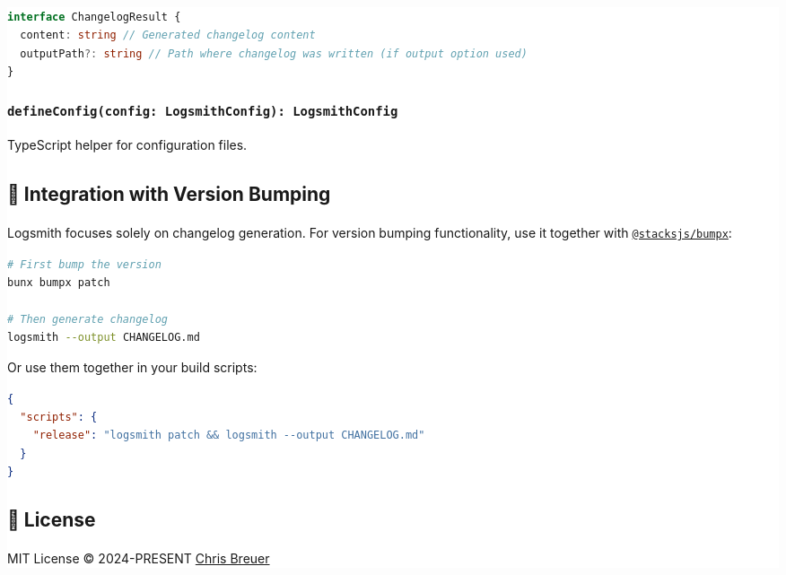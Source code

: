 ```typescript
interface ChangelogResult {
  content: string // Generated changelog content
  outputPath?: string // Path where changelog was written (if output option used)
}
```

### `defineConfig(config: LogsmithConfig): LogsmithConfig`

TypeScript helper for configuration files.

## 🤝 Integration with Version Bumping

Logsmith focuses solely on changelog generation. For version bumping functionality, use it together with [`@stacksjs/bumpx`](https://github.com/stacksjs/bumpx):

```bash
# First bump the version
bunx bumpx patch

# Then generate changelog
logsmith --output CHANGELOG.md
```

Or use them together in your build scripts:

```json
{
  "scripts": {
    "release": "logsmith patch && logsmith --output CHANGELOG.md"
  }
}
```

## 📄 License

MIT License © 2024-PRESENT [Chris Breuer](https://github.com/chrisbbreuer)


[npm-version-src]: https://img.shields.io/npm/v/logsmith?style=flat&colorA=18181B&colorB=F0DB4F
[npm-version-href]: https://npmjs.com/package/logsmith
[npm-downloads-src]: https://img.shields.io/npm/dm/logsmith?style=flat&colorA=18181B&colorB=F0DB4F
[npm-downloads-href]: https://npmjs.com/package/logsmith
[license-src]: https://img.shields.io/github/license/stacksjs/logsmith.svg?style=flat&colorA=18181B&colorB=F0DB4F
[license-href]: https://github.com/stacksjs/logsmith/blob/main/LICENSE.md
